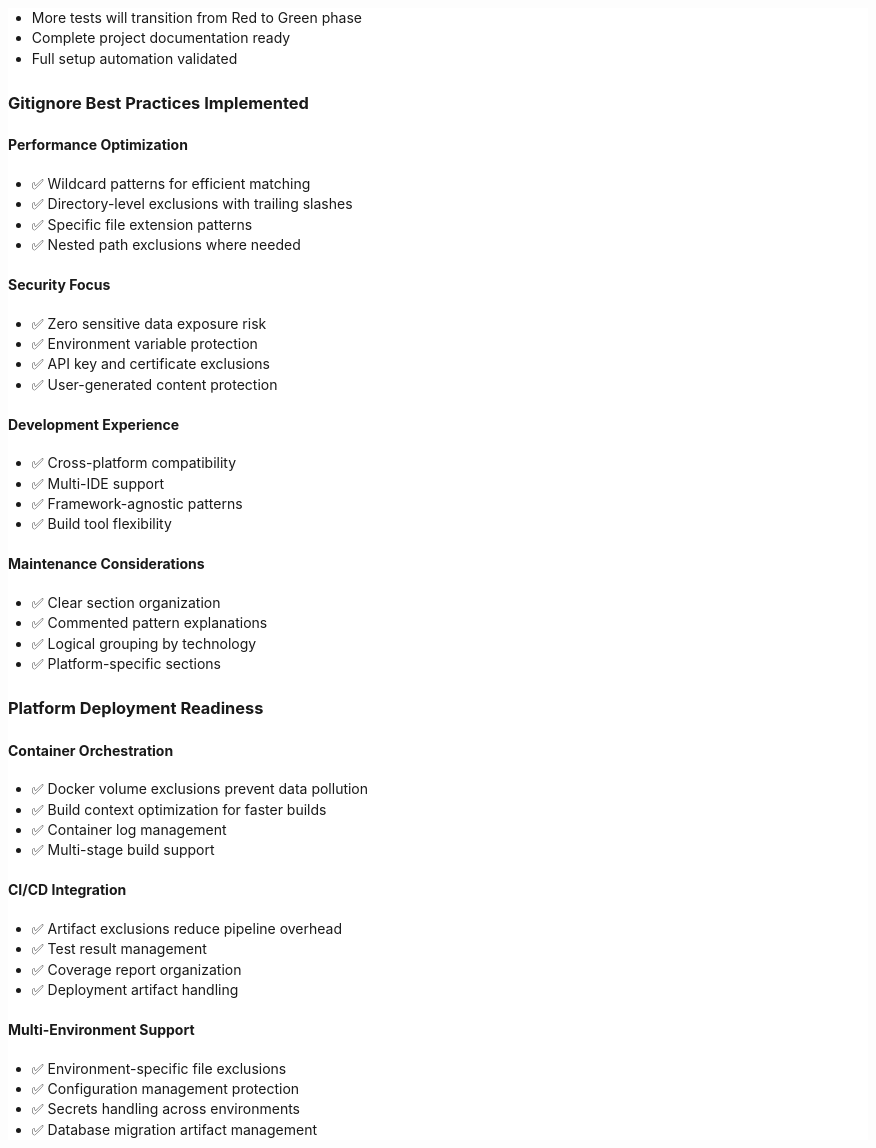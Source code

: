 - More tests will transition from Red to Green phase
- Complete project documentation ready
- Full setup automation validated

### Gitignore Best Practices Implemented

#### Performance Optimization

- ✅ Wildcard patterns for efficient matching
- ✅ Directory-level exclusions with trailing slashes
- ✅ Specific file extension patterns
- ✅ Nested path exclusions where needed

#### Security Focus

- ✅ Zero sensitive data exposure risk
- ✅ Environment variable protection
- ✅ API key and certificate exclusions
- ✅ User-generated content protection

#### Development Experience

- ✅ Cross-platform compatibility
- ✅ Multi-IDE support
- ✅ Framework-agnostic patterns
- ✅ Build tool flexibility

#### Maintenance Considerations

- ✅ Clear section organization
- ✅ Commented pattern explanations
- ✅ Logical grouping by technology
- ✅ Platform-specific sections

### Platform Deployment Readiness

#### Container Orchestration

- ✅ Docker volume exclusions prevent data pollution
- ✅ Build context optimization for faster builds
- ✅ Container log management
- ✅ Multi-stage build support

#### CI/CD Integration

- ✅ Artifact exclusions reduce pipeline overhead
- ✅ Test result management
- ✅ Coverage report organization
- ✅ Deployment artifact handling

#### Multi-Environment Support

- ✅ Environment-specific file exclusions
- ✅ Configuration management protection
- ✅ Secrets handling across environments
- ✅ Database migration artifact management
